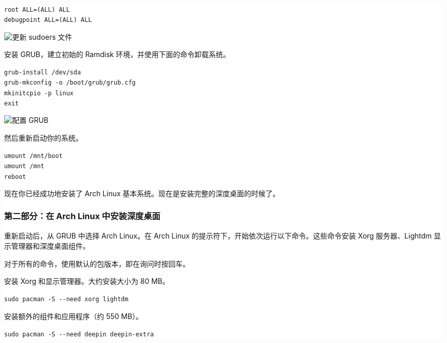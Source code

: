 ```
root ALL=(ALL) ALL
debugpoint ALL=(ALL) ALL

```

![更新 sudoers 文件](/data/attachment/album/202207/26/171239oi4vkqr3v4o7v3x3.jpg)


安装 GRUB，建立初始的 Ramdisk 环境，并使用下面的命令卸载系统。



```
grub-install /dev/sda
grub-mkconfig -o /boot/grub/grub.cfg
mkinitcpio -p linux
exit

```

![配置 GRUB](/data/attachment/album/202207/26/171251tv8k51b8vkz81ktv.jpg)


然后重新启动你的系统。



```
umount /mnt/boot
umount /mnt
reboot

```

现在你已经成功地安装了 Arch Linux 基本系统。现在是安装完整的深度桌面的时候了。


### 第二部分：在 Arch Linux 中安装深度桌面


重新启动后，从 GRUB 中选择 Arch Linux。在 Arch Linux 的提示符下，开始依次运行以下命令。这些命令安装 Xorg 服务器、Lightdm 显示管理器和深度桌面组件。


对于所有的命令，使用默认的包版本，即在询问时按回车。


安装 Xorg 和显示管理器。大约安装大小为 80 MB。



```
sudo pacman -S --need xorg lightdm

```

安装额外的组件和应用程序（约 550 MB）。



```
sudo pacman -S --need deepin deepin-extra

```
